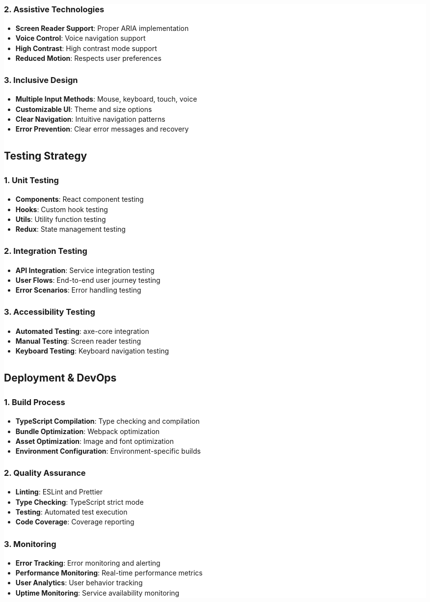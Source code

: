 ### 2. Assistive Technologies
- **Screen Reader Support**: Proper ARIA implementation
- **Voice Control**: Voice navigation support
- **High Contrast**: High contrast mode support
- **Reduced Motion**: Respects user preferences

### 3. Inclusive Design
- **Multiple Input Methods**: Mouse, keyboard, touch, voice
- **Customizable UI**: Theme and size options
- **Clear Navigation**: Intuitive navigation patterns
- **Error Prevention**: Clear error messages and recovery

## Testing Strategy

### 1. Unit Testing
- **Components**: React component testing
- **Hooks**: Custom hook testing
- **Utils**: Utility function testing
- **Redux**: State management testing

### 2. Integration Testing
- **API Integration**: Service integration testing
- **User Flows**: End-to-end user journey testing
- **Error Scenarios**: Error handling testing

### 3. Accessibility Testing
- **Automated Testing**: axe-core integration
- **Manual Testing**: Screen reader testing
- **Keyboard Testing**: Keyboard navigation testing

## Deployment & DevOps

### 1. Build Process
- **TypeScript Compilation**: Type checking and compilation
- **Bundle Optimization**: Webpack optimization
- **Asset Optimization**: Image and font optimization
- **Environment Configuration**: Environment-specific builds

### 2. Quality Assurance
- **Linting**: ESLint and Prettier
- **Type Checking**: TypeScript strict mode
- **Testing**: Automated test execution
- **Code Coverage**: Coverage reporting

### 3. Monitoring
- **Error Tracking**: Error monitoring and alerting
- **Performance Monitoring**: Real-time performance metrics
- **User Analytics**: User behavior tracking
- **Uptime Monitoring**: Service availability monitoring
